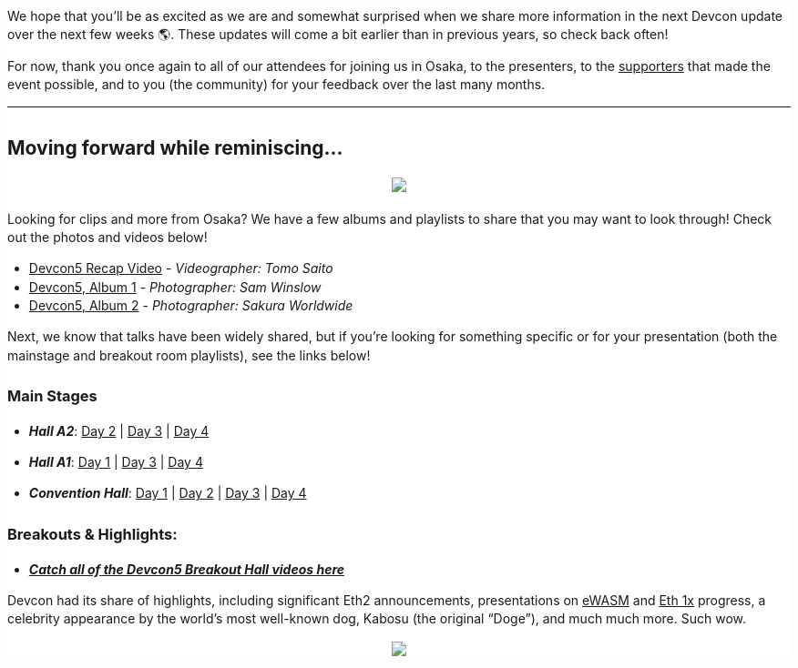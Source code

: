 We hope that you’ll be as excited as we are and somewhat surprised when we share more information in the next Devcon update over the next few weeks 🌎. These updates will come a bit earlier than in previous years, so check back often!

For now, thank you once again to all of our attendees for joining us in Osaka, to the presenters, to the [supporters](https://devcon.org/devcon5-supporters) that made the event possible, and to you (the community) for your feedback over the last many months. 

***

## Moving forward while reminiscing...

<p align="center">
   <img width="750" src="https://i.imgur.com/7sTm5gh.jpg">
</p>
Looking for clips and more from Osaka? We have a few albums and playlists to share that you may want to look through! Check out the photos and videos below!

- [Devcon5 Recap Video](https://www.youtube.com/watch?v=wNCKJtGuL5g&feature=youtu.be) - *Videographer: Tomo Saito*
- [Devcon5, Album 1](https://imgur.com/a/CHdfeCS) - *Photographer: Sam Winslow*
- [Devcon5, Album 2](https://imgur.com/a/fujb1o2) - *Photographer: Sakura Worldwide*

Next, we know that talks have been widely shared, but if you’re looking for something specific or for your presentation (both the mainstage and breakout room playlists), see the links below!

### Main Stages

- ***Hall A2***: [Day 2](https://www.youtube.com/playlist?list=PLaM7G4Llrb7wai7uQVh-U8OGYLvam4Cax) | [Day 3](https://www.youtube.com/playlist?list=PLaM7G4Llrb7yQRWtA98P_Vrl4Y_qzxTi6) | [Day 4](https://www.youtube.com/playlist?list=PLaM7G4Llrb7x6L9ISQFD4wwtooZiHC5fl)

- ***Hall A1***: [Day 1](https://www.youtube.com/playlist?list=PLaM7G4Llrb7wZS04s_HUaVbdeS54U6adM) | [Day 3](https://www.youtube.com/playlist?list=PLaM7G4Llrb7zsPflsprvYILxNa-1Dpau1) | [Day 4](https://www.youtube.com/playlist?list=PLaM7G4Llrb7wYl40TIHf-WaowqG25tyfi)

- ***Convention Hall***: [Day 1](https://www.youtube.com/playlist?list=PLaM7G4Llrb7wAKC-OOzu6cA_E1ec-jQZE) | [Day 2](https://www.youtube.com/playlist?list=PLaM7G4Llrb7wnS3zYZZpqqasiMhpaCXuT) | [Day 3](https://www.youtube.com/playlist?list=PLaM7G4Llrb7xIf-Yxres3KN4u4VdtJ6ya) | [Day 4](https://www.youtube.com/playlist?list=PLaM7G4Llrb7y2XYEt3MTNRJWen968PJeU)

### Breakouts & Highlights: 

- ***[Catch all of the Devcon5 Breakout Hall videos here](https://www.youtube.com/playlist?list=PLaM7G4Llrb7xXz7iA9uAuRyCoDoiADmHe)***

Devcon had its share of highlights, including significant Eth2 announcements, presentations on [eWASM](https://www.youtube.com/watch?v=8H1TCbW0LJQ) and [Eth 1x](https://www.youtube.com/watch?v=4bK0BqSValQ) progress, a celebrity appearance by the world’s most well-known dog, Kabosu (the original “Doge”), and much much more. Such wow.

<p align="center">
   <img width="750" src="https://pbs.twimg.com/media/EGVnd3nUEAA3Tu1?format=jpg&name=large">
</p>
